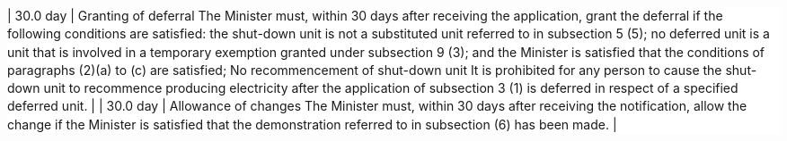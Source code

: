 | 30.0 day   | Granting of deferral The Minister must, within 30 days after receiving the application, grant the deferral if the following conditions are satisfied: the shut-down unit is not a substituted unit referred to in subsection  5 (5); no deferred unit is a unit that is involved in a temporary exemption granted under subsection  9 (3); and the Minister is satisfied that the conditions of paragraphs (2)(a) to (c) are satisfied; No recommencement of shut-down unit It is prohibited for any person to cause the shut-down unit to recommence producing electricity after the application of subsection  3 (1) is deferred in respect of a specified deferred unit.                                                                                                                                                                                                                                                                                                                                                                                                                                                                                                                                                                                                                                                                                                                                                                                                                                                                                                                                                                                                                                                                                                                                                                                                                                                                                                                                                                                                                   |
| 30.0 day   | Allowance of changes The Minister must, within 30 days after receiving the notification, allow the change if the Minister is satisfied that the demonstration referred to in subsection (6) has been made.                                                                                                                                                                                                                                                                                                                                                                                                                                                                                                                                                                                                                                                                                                                                                                                                                                                                                                                                                                                                                                                                                                                                                                                                                                                                                                                                                                                                                                                                                                                                                                                                                                                                                                                                                                                                                                                                                    |